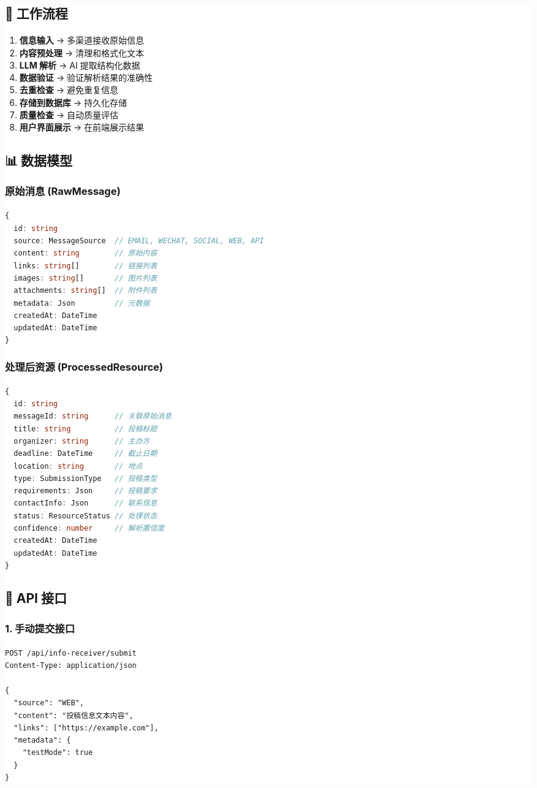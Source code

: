 ## 🌊 工作流程

1. **信息输入** → 多渠道接收原始信息
2. **内容预处理** → 清理和格式化文本
3. **LLM 解析** → AI 提取结构化数据
4. **数据验证** → 验证解析结果的准确性
5. **去重检查** → 避免重复信息
6. **存储到数据库** → 持久化存储
7. **质量检查** → 自动质量评估
8. **用户界面展示** → 在前端展示结果

## 📊 数据模型

### 原始消息 (RawMessage)
```typescript
{
  id: string
  source: MessageSource  // EMAIL, WECHAT, SOCIAL, WEB, API
  content: string        // 原始内容
  links: string[]        // 链接列表
  images: string[]       // 图片列表
  attachments: string[]  // 附件列表
  metadata: Json         // 元数据
  createdAt: DateTime
  updatedAt: DateTime
}
```

### 处理后资源 (ProcessedResource)
```typescript
{
  id: string
  messageId: string      // 关联原始消息
  title: string          // 投稿标题
  organizer: string      // 主办方
  deadline: DateTime     // 截止日期
  location: string       // 地点
  type: SubmissionType   // 投稿类型
  requirements: Json     // 投稿要求
  contactInfo: Json      // 联系信息
  status: ResourceStatus // 处理状态
  confidence: number     // 解析置信度
  createdAt: DateTime
  updatedAt: DateTime
}
```

## 🔧 API 接口

### 1. 手动提交接口
```http
POST /api/info-receiver/submit
Content-Type: application/json

{
  "source": "WEB",
  "content": "投稿信息文本内容",
  "links": ["https://example.com"],
  "metadata": {
    "testMode": true
  }
}
```